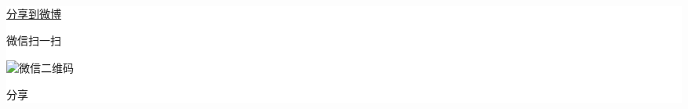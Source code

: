 [分享到微博](https://service.weibo.com/share/share.php?appkey=2775287854&title=B端系统设计中产品经理必备的6大思维&url=https://www.woshipm.com/pmd/6124196.html&pic=https://image.woshipm.com/2023/10/11/74dead3c-67cf-11ee-9a4f-00163e142b65.jpg)

微信扫一扫

![微信二维码](https://api.pwmqr.com/qrcode/create/?url=https://www.woshipm.com/pmd/6124196.html)

分享